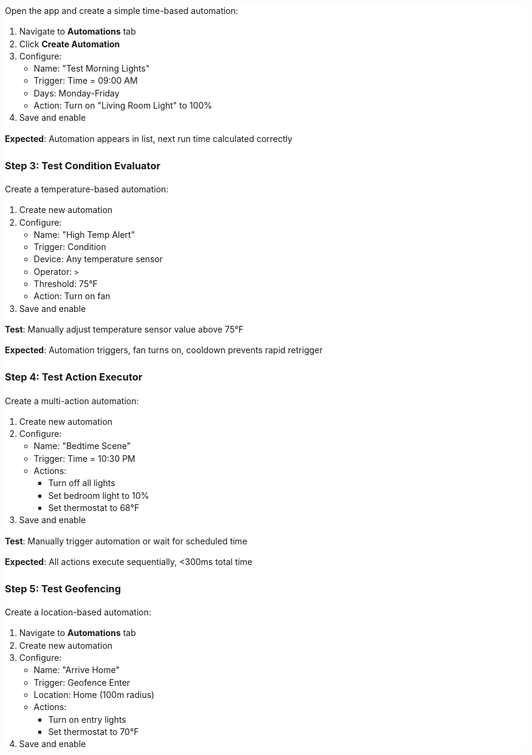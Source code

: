 Open the app and create a simple time-based automation:

1. Navigate to **Automations** tab
2. Click **Create Automation**
3. Configure:
   - Name: "Test Morning Lights"
   - Trigger: Time = 09:00 AM
   - Days: Monday-Friday
   - Action: Turn on "Living Room Light" to 100%
4. Save and enable

**Expected**: Automation appears in list, next run time calculated correctly

### Step 3: Test Condition Evaluator

Create a temperature-based automation:

1. Create new automation
2. Configure:
   - Name: "High Temp Alert"
   - Trigger: Condition
   - Device: Any temperature sensor
   - Operator: `>`
   - Threshold: 75°F
   - Action: Turn on fan
3. Save and enable

**Test**: Manually adjust temperature sensor value above 75°F

**Expected**: Automation triggers, fan turns on, cooldown prevents rapid retrigger

### Step 4: Test Action Executor

Create a multi-action automation:

1. Create new automation
2. Configure:
   - Name: "Bedtime Scene"
   - Trigger: Time = 10:30 PM
   - Actions:
     - Turn off all lights
     - Set bedroom light to 10%
     - Set thermostat to 68°F
3. Save and enable

**Test**: Manually trigger automation or wait for scheduled time

**Expected**: All actions execute sequentially, <300ms total time

### Step 5: Test Geofencing

Create a location-based automation:

1. Navigate to **Automations** tab
2. Create new automation
3. Configure:
   - Name: "Arrive Home"
   - Trigger: Geofence Enter
   - Location: Home (100m radius)
   - Actions:
     - Turn on entry lights
     - Set thermostat to 70°F
4. Save and enable
